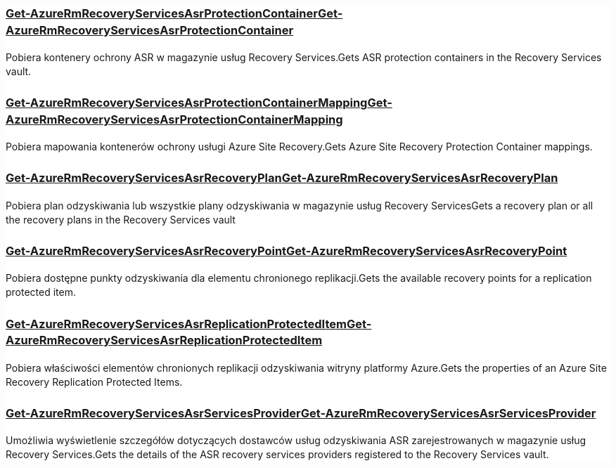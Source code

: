 ### [<span data-ttu-id="d080a-123">Get-AzureRmRecoveryServicesAsrProtectionContainer</span><span class="sxs-lookup"><span data-stu-id="d080a-123">Get-AzureRmRecoveryServicesAsrProtectionContainer</span></span>](Get-AzureRmRecoveryServicesAsrProtectionContainer.md)
<span data-ttu-id="d080a-124">Pobiera kontenery ochrony ASR w magazynie usług Recovery Services.</span><span class="sxs-lookup"><span data-stu-id="d080a-124">Gets ASR protection containers in the Recovery Services vault.</span></span>

### [<span data-ttu-id="d080a-125">Get-AzureRmRecoveryServicesAsrProtectionContainerMapping</span><span class="sxs-lookup"><span data-stu-id="d080a-125">Get-AzureRmRecoveryServicesAsrProtectionContainerMapping</span></span>](Get-AzureRmRecoveryServicesAsrProtectionContainerMapping.md)
<span data-ttu-id="d080a-126">Pobiera mapowania kontenerów ochrony usługi Azure Site Recovery.</span><span class="sxs-lookup"><span data-stu-id="d080a-126">Gets Azure Site Recovery Protection Container mappings.</span></span>

### [<span data-ttu-id="d080a-127">Get-AzureRmRecoveryServicesAsrRecoveryPlan</span><span class="sxs-lookup"><span data-stu-id="d080a-127">Get-AzureRmRecoveryServicesAsrRecoveryPlan</span></span>](Get-AzureRmRecoveryServicesAsrRecoveryPlan.md)
<span data-ttu-id="d080a-128">Pobiera plan odzyskiwania lub wszystkie plany odzyskiwania w magazynie usług Recovery Services</span><span class="sxs-lookup"><span data-stu-id="d080a-128">Gets a recovery plan or all the recovery plans in the Recovery Services vault</span></span>

### [<span data-ttu-id="d080a-129">Get-AzureRmRecoveryServicesAsrRecoveryPoint</span><span class="sxs-lookup"><span data-stu-id="d080a-129">Get-AzureRmRecoveryServicesAsrRecoveryPoint</span></span>](Get-AzureRmRecoveryServicesAsrRecoveryPoint.md)
<span data-ttu-id="d080a-130">Pobiera dostępne punkty odzyskiwania dla elementu chronionego replikacji.</span><span class="sxs-lookup"><span data-stu-id="d080a-130">Gets the available recovery points for a replication protected item.</span></span>

### [<span data-ttu-id="d080a-131">Get-AzureRmRecoveryServicesAsrReplicationProtectedItem</span><span class="sxs-lookup"><span data-stu-id="d080a-131">Get-AzureRmRecoveryServicesAsrReplicationProtectedItem</span></span>](Get-AzureRmRecoveryServicesAsrReplicationProtectedItem.md)
<span data-ttu-id="d080a-132">Pobiera właściwości elementów chronionych replikacji odzyskiwania witryny platformy Azure.</span><span class="sxs-lookup"><span data-stu-id="d080a-132">Gets the properties of an Azure Site Recovery Replication Protected Items.</span></span>

### [<span data-ttu-id="d080a-133">Get-AzureRmRecoveryServicesAsrServicesProvider</span><span class="sxs-lookup"><span data-stu-id="d080a-133">Get-AzureRmRecoveryServicesAsrServicesProvider</span></span>](Get-AzureRmRecoveryServicesAsrServicesProvider.md)
<span data-ttu-id="d080a-134">Umożliwia wyświetlenie szczegółów dotyczących dostawców usług odzyskiwania ASR zarejestrowanych w magazynie usług Recovery Services.</span><span class="sxs-lookup"><span data-stu-id="d080a-134">Gets the details of the ASR recovery services providers registered to the Recovery Services vault.</span></span>
